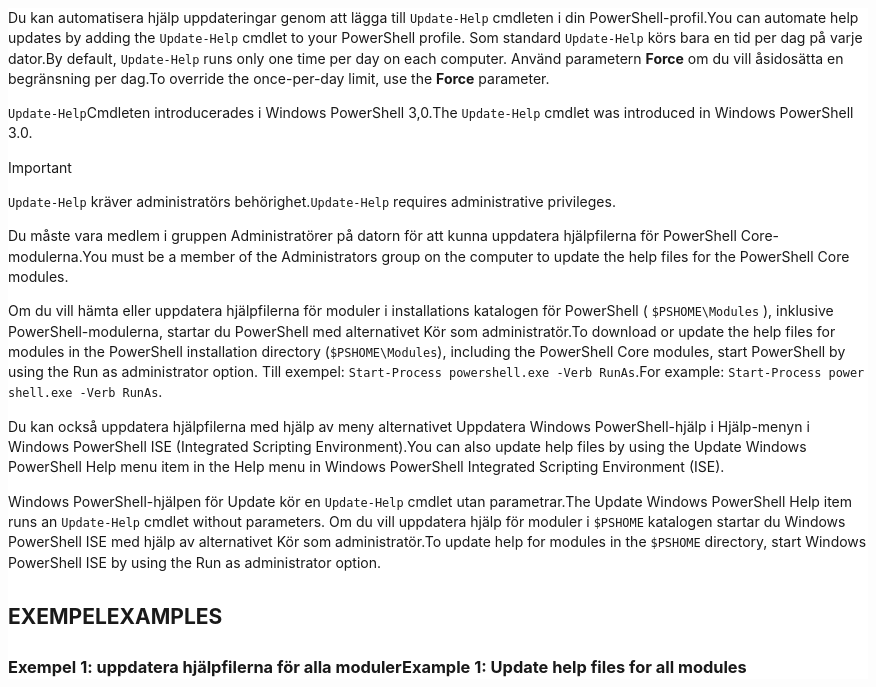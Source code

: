 <span data-ttu-id="f5861-125">Du kan automatisera hjälp uppdateringar genom att lägga till `Update-Help` cmdleten i din PowerShell-profil.</span><span class="sxs-lookup"><span data-stu-id="f5861-125">You can automate help updates by adding the `Update-Help` cmdlet to your PowerShell profile.</span></span> <span data-ttu-id="f5861-126">Som standard `Update-Help` körs bara en tid per dag på varje dator.</span><span class="sxs-lookup"><span data-stu-id="f5861-126">By default, `Update-Help` runs only one time per day on each computer.</span></span> <span data-ttu-id="f5861-127">Använd parametern **Force** om du vill åsidosätta en begränsning per dag.</span><span class="sxs-lookup"><span data-stu-id="f5861-127">To override the once-per-day limit, use the **Force** parameter.</span></span>

<span data-ttu-id="f5861-128">`Update-Help`Cmdleten introducerades i Windows PowerShell 3,0.</span><span class="sxs-lookup"><span data-stu-id="f5861-128">The `Update-Help` cmdlet was introduced in Windows PowerShell 3.0.</span></span>

> [!IMPORTANT]
> <span data-ttu-id="f5861-129">`Update-Help` kräver administratörs behörighet.</span><span class="sxs-lookup"><span data-stu-id="f5861-129">`Update-Help` requires administrative privileges.</span></span>
>
> <span data-ttu-id="f5861-130">Du måste vara medlem i gruppen Administratörer på datorn för att kunna uppdatera hjälpfilerna för PowerShell Core-modulerna.</span><span class="sxs-lookup"><span data-stu-id="f5861-130">You must be a member of the Administrators group on the computer to update the help files for the PowerShell Core modules.</span></span>
>
> <span data-ttu-id="f5861-131">Om du vill hämta eller uppdatera hjälpfilerna för moduler i installations katalogen för PowerShell ( `$PSHOME\Modules` ), inklusive PowerShell-modulerna, startar du PowerShell med alternativet Kör som administratör.</span><span class="sxs-lookup"><span data-stu-id="f5861-131">To download or update the help files for modules in the PowerShell installation directory (`$PSHOME\Modules`), including the PowerShell Core modules, start PowerShell by using the Run as administrator option.</span></span>
> <span data-ttu-id="f5861-132">Till exempel: `Start-Process powershell.exe -Verb RunAs`.</span><span class="sxs-lookup"><span data-stu-id="f5861-132">For example: `Start-Process powershell.exe -Verb RunAs`.</span></span>
>
> <span data-ttu-id="f5861-133">Du kan också uppdatera hjälpfilerna med hjälp av meny alternativet Uppdatera Windows PowerShell-hjälp i Hjälp-menyn i Windows PowerShell ISE (Integrated Scripting Environment).</span><span class="sxs-lookup"><span data-stu-id="f5861-133">You can also update help files by using the Update Windows PowerShell Help menu item in the Help menu in Windows PowerShell Integrated Scripting Environment (ISE).</span></span>
>
> <span data-ttu-id="f5861-134">Windows PowerShell-hjälpen för Update kör en `Update-Help` cmdlet utan parametrar.</span><span class="sxs-lookup"><span data-stu-id="f5861-134">The Update Windows PowerShell Help item runs an `Update-Help` cmdlet without parameters.</span></span>
> <span data-ttu-id="f5861-135">Om du vill uppdatera hjälp för moduler i `$PSHOME` katalogen startar du Windows PowerShell ISE med hjälp av alternativet Kör som administratör.</span><span class="sxs-lookup"><span data-stu-id="f5861-135">To update help for modules in the `$PSHOME` directory, start Windows PowerShell ISE by using the Run as administrator option.</span></span>

## <span data-ttu-id="f5861-136">EXEMPEL</span><span class="sxs-lookup"><span data-stu-id="f5861-136">EXAMPLES</span></span>

### <span data-ttu-id="f5861-137">Exempel 1: uppdatera hjälpfilerna för alla moduler</span><span class="sxs-lookup"><span data-stu-id="f5861-137">Example 1: Update help files for all modules</span></span>

